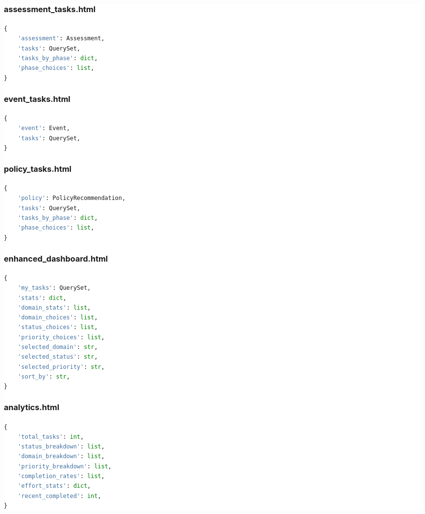 ### assessment_tasks.html
```python
{
    'assessment': Assessment,
    'tasks': QuerySet,
    'tasks_by_phase': dict,
    'phase_choices': list,
}
```

### event_tasks.html
```python
{
    'event': Event,
    'tasks': QuerySet,
}
```

### policy_tasks.html
```python
{
    'policy': PolicyRecommendation,
    'tasks': QuerySet,
    'tasks_by_phase': dict,
    'phase_choices': list,
}
```

### enhanced_dashboard.html
```python
{
    'my_tasks': QuerySet,
    'stats': dict,
    'domain_stats': list,
    'domain_choices': list,
    'status_choices': list,
    'priority_choices': list,
    'selected_domain': str,
    'selected_status': str,
    'selected_priority': str,
    'sort_by': str,
}
```

### analytics.html
```python
{
    'total_tasks': int,
    'status_breakdown': list,
    'domain_breakdown': list,
    'priority_breakdown': list,
    'completion_rates': list,
    'effort_stats': dict,
    'recent_completed': int,
}
```
